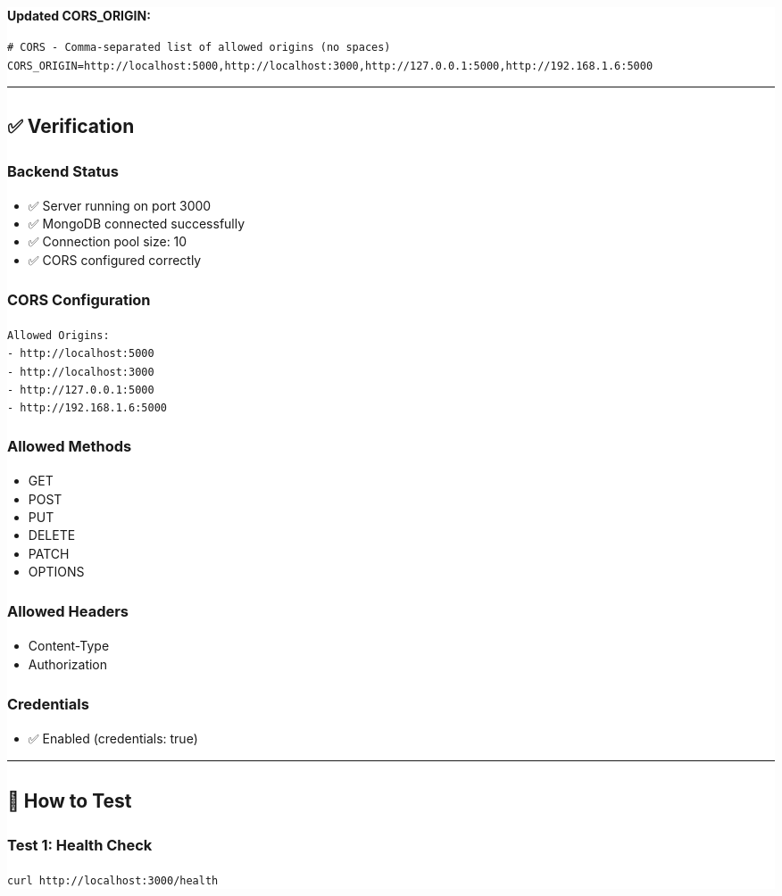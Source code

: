 **Updated CORS_ORIGIN:**
```
# CORS - Comma-separated list of allowed origins (no spaces)
CORS_ORIGIN=http://localhost:5000,http://localhost:3000,http://127.0.0.1:5000,http://192.168.1.6:5000
```

---

## ✅ Verification

### Backend Status
- ✅ Server running on port 3000
- ✅ MongoDB connected successfully
- ✅ Connection pool size: 10
- ✅ CORS configured correctly

### CORS Configuration
```
Allowed Origins:
- http://localhost:5000
- http://localhost:3000
- http://127.0.0.1:5000
- http://192.168.1.6:5000
```

### Allowed Methods
- GET
- POST
- PUT
- DELETE
- PATCH
- OPTIONS

### Allowed Headers
- Content-Type
- Authorization

### Credentials
- ✅ Enabled (credentials: true)

---

## 🚀 How to Test

### Test 1: Health Check
```bash
curl http://localhost:3000/health
```
